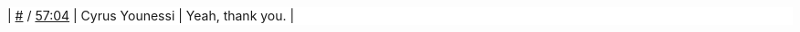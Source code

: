 | [\#](#5704) / [57:04](https://www.youtube.com/watch?v=4GlHprwfktY&t=57m04s) | Cyrus Younessi | Yeah, thank you. |

